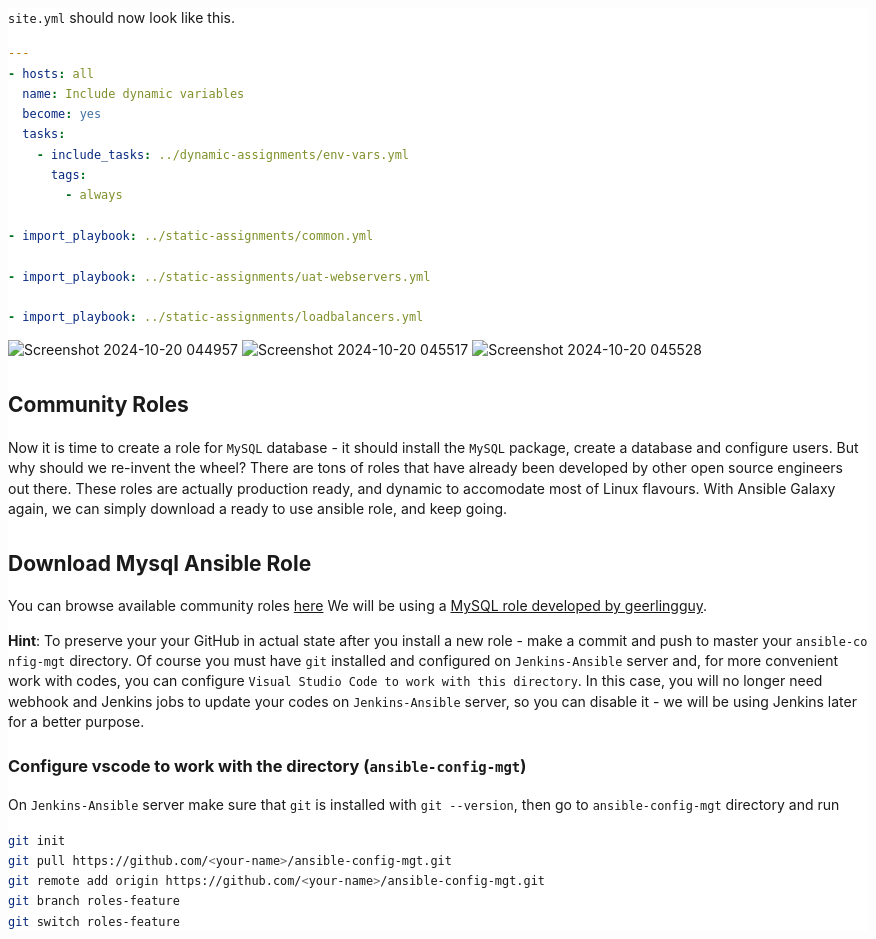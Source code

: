 `site.yml` should now look like this.

```yaml
---
- hosts: all
  name: Include dynamic variables
  become: yes
  tasks:
    - include_tasks: ../dynamic-assignments/env-vars.yml
      tags:
        - always

- import_playbook: ../static-assignments/common.yml

- import_playbook: ../static-assignments/uat-webservers.yml

- import_playbook: ../static-assignments/loadbalancers.yml
```
![Screenshot 2024-10-20 044957](https://github.com/user-attachments/assets/ef701e9d-f136-4257-b58c-f015d2c6ff97)
![Screenshot 2024-10-20 045517](https://github.com/user-attachments/assets/9b0b3831-c356-480b-ac8f-856251de94c5)
![Screenshot 2024-10-20 045528](https://github.com/user-attachments/assets/baa213cf-a7c5-46d1-bc04-8ef1959d8d9b)

## Community Roles

Now it is time to create a role for `MySQL` database - it should install the `MySQL` package, create a database and configure users. But why should we re-invent the wheel? There are tons of roles that have already been developed by other open source engineers out there. These roles are actually production ready, and dynamic to accomodate most of Linux flavours. With Ansible Galaxy again, we can simply download a ready to use ansible role, and keep going.

## Download Mysql Ansible Role

You can browse available community roles [here](https://galaxy.ansible.com/ui/)
We will be using a [MySQL role developed by geerlingguy](https://galaxy.ansible.com/ui/standalone/roles/geerlingguy/mysql/).

__Hint__: To preserve your your GitHub in actual state after you install a new role - make a commit and push to master your `ansible-config-mgt` directory. Of course you must have `git` installed and configured on `Jenkins-Ansible` server and, for more convenient work with codes, you can configure `Visual Studio Code to work with this directory`. In this case, you will no longer need webhook and Jenkins jobs to update your codes on `Jenkins-Ansible` server, so you can disable it - we will be using Jenkins later for a better purpose.

### Configure vscode to work with the directory (`ansible-config-mgt`)
On `Jenkins-Ansible` server make sure that `git` is installed with `git --version`, then go to `ansible-config-mgt` directory and run

```bash
git init
git pull https://github.com/<your-name>/ansible-config-mgt.git
git remote add origin https://github.com/<your-name>/ansible-config-mgt.git
git branch roles-feature
git switch roles-feature
```
